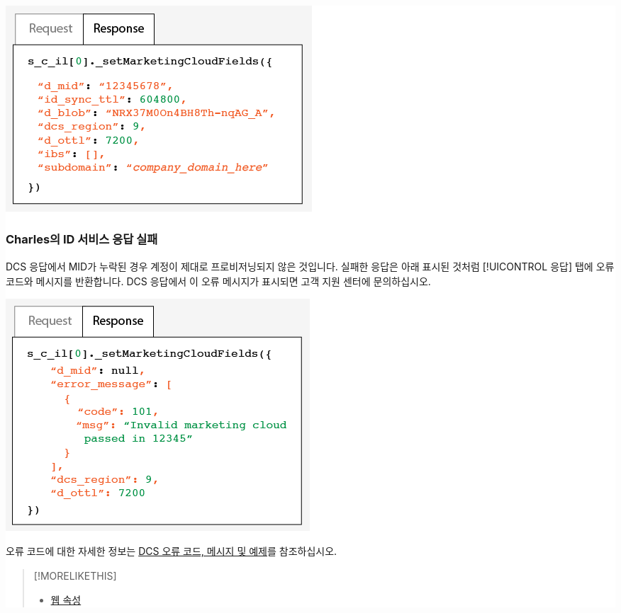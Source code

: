 ![](assets/charles_response_success.png)

### Charles의 ID 서비스 응답 실패

DCS 응답에서 MID가 누락된 경우 계정이 제대로 프로비저닝되지 않은 것입니다. 실패한 응답은 아래 표시된 것처럼 [!UICONTROL 응답] 탭에 오류 코드와 메시지를 반환합니다. DCS 응답에서 이 오류 메시지가 표시되면 고객 지원 센터에 문의하십시오.

![](assets/charles_response_unsuccessful.png)

오류 코드에 대한 자세한 정보는 [DCS 오류 코드, 메시지 및 예제](https://marketing.adobe.com/resources/help/en_US/aam/dcs_error_codes.html)를 참조하십시오.

>[!MORELIKETHIS]
>
>* [웹 속성](https://marketing.adobe.com/resources/help/ko_KR/dtm/web_property.html)

